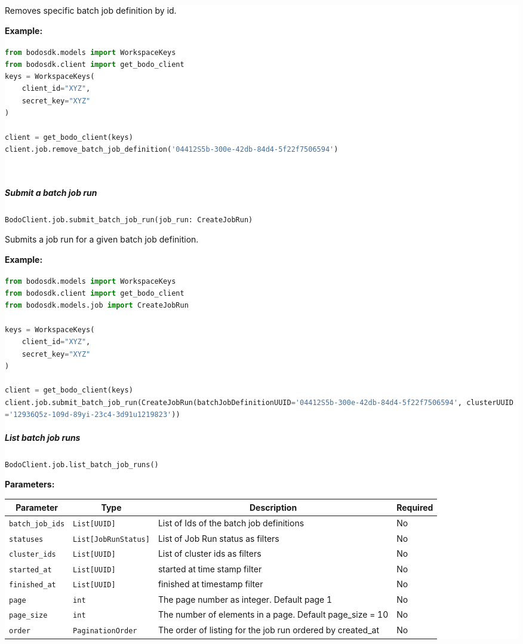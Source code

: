 Removes specific batch job definition by id.

**Example:**

```python
from bodosdk.models import WorkspaceKeys
from bodosdk.client import get_bodo_client
keys = WorkspaceKeys(
    client_id="XYZ",
    secret_key="XYZ"
)

client = get_bodo_client(keys)
client.job.remove_batch_job_definition('04412S5b-300e-42db-84d4-5f22f7506594')
```

<br/>

##### Submit a batch job run <a id="submit-a-batch-job-run"></a>

`BodoClient.job.submit_batch_job_run(job_run: CreateJobRun)`

Submits a job run for a given batch job definition.

**Example:**

```python
from bodosdk.models import WorkspaceKeys
from bodosdk.client import get_bodo_client
from bodosdk.models.job import CreateJobRun

keys = WorkspaceKeys(
    client_id="XYZ",
    secret_key="XYZ"
)

client = get_bodo_client(keys)
client.job.submit_batch_job_run(CreateJobRun(batchJobDefinitionUUID='04412S5b-300e-42db-84d4-5f22f7506594', clusterUUID='12936Q5z-109d-89yi-23c4-3d91u1219823'))
```

##### List batch job runs <a id="list-batch-job-runs"></a>

`BodoClient.job.list_batch_job_runs()`

**Parameters:**

| Parameter       | Type                 | Description                                                | Required |
| --------------- | -------------------- | ---------------------------------------------------------- | -------- |
| `batch_job_ids` | `List[UUID]`         | List of Ids of the batch job definitions                   | No       |
| `statuses`      | `List[JobRunStatus]` | List of Job Run status as filters                          | No       |
| `cluster_ids`   | `List[UUID]`         | List of cluster ids as filters                             | No       |
| `started_at`    | `List[UUID]`         | started at time stamp filter                               | No       |
| `finished_at`   | `List[UUID]`         | finished at timestamp filter                               | No       |
| `page`          | `int`                | The page number as integer. Default page 1                 | No       |
| `page_size`     | `int`                | The number of elements in a page. Default page_size = 10   | No       |
| `order`         | `PaginationOrder`    | The order of listing for the job run ordered by created_at | No       |
